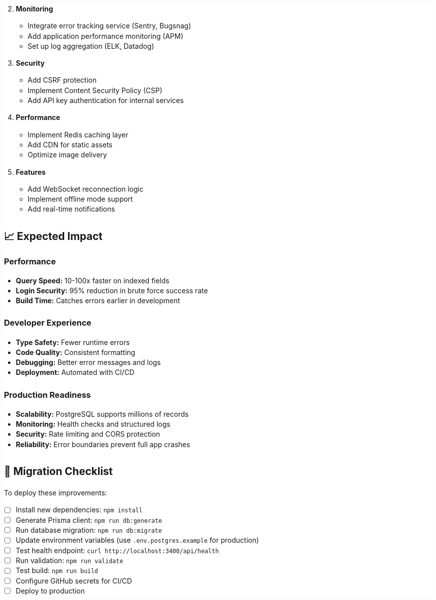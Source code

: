 2. **Monitoring**
   - Integrate error tracking service (Sentry, Bugsnag)
   - Add application performance monitoring (APM)
   - Set up log aggregation (ELK, Datadog)

3. **Security**
   - Add CSRF protection
   - Implement Content Security Policy (CSP)
   - Add API key authentication for internal services

4. **Performance**
   - Implement Redis caching layer
   - Add CDN for static assets
   - Optimize image delivery

5. **Features**
   - Add WebSocket reconnection logic
   - Implement offline mode support
   - Add real-time notifications

## 📈 Expected Impact

### Performance
- **Query Speed:** 10-100x faster on indexed fields
- **Login Security:** 95% reduction in brute force success rate
- **Build Time:** Catches errors earlier in development

### Developer Experience
- **Type Safety:** Fewer runtime errors
- **Code Quality:** Consistent formatting
- **Debugging:** Better error messages and logs
- **Deployment:** Automated with CI/CD

### Production Readiness
- **Scalability:** PostgreSQL supports millions of records
- **Monitoring:** Health checks and structured logs
- **Security:** Rate limiting and CORS protection
- **Reliability:** Error boundaries prevent full app crashes

## 🔧 Migration Checklist

To deploy these improvements:

- [ ] Install new dependencies: `npm install`
- [ ] Generate Prisma client: `npm run db:generate`
- [ ] Run database migration: `npm run db:migrate`
- [ ] Update environment variables (use `.env.postgres.example` for production)
- [ ] Test health endpoint: `curl http://localhost:3400/api/health`
- [ ] Run validation: `npm run validate`
- [ ] Test build: `npm run build`
- [ ] Configure GitHub secrets for CI/CD
- [ ] Deploy to production
